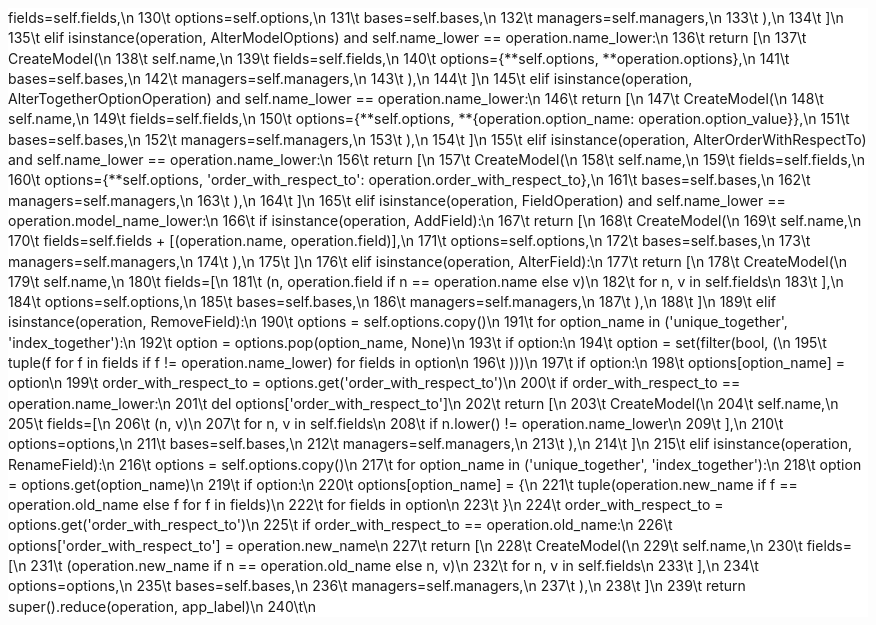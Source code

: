 fields=self.fields,\n   130\t                    options=self.options,\n   131\t                    bases=self.bases,\n   132\t                    managers=self.managers,\n   133\t                ),\n   134\t            ]\n   135\t        elif isinstance(operation, AlterModelOptions) and self.name_lower == operation.name_lower:\n   136\t            return [\n   137\t                CreateModel(\n   138\t                    self.name,\n   139\t                    fields=self.fields,\n   140\t                    options={**self.options, **operation.options},\n   141\t                    bases=self.bases,\n   142\t                    managers=self.managers,\n   143\t                ),\n   144\t            ]\n   145\t        elif isinstance(operation, AlterTogetherOptionOperation) and self.name_lower == operation.name_lower:\n   146\t            return [\n   147\t                CreateModel(\n   148\t                    self.name,\n   149\t                    fields=self.fields,\n   150\t                    options={**self.options, **{operation.option_name: operation.option_value}},\n   151\t                    bases=self.bases,\n   152\t                    managers=self.managers,\n   153\t                ),\n   154\t            ]\n   155\t        elif isinstance(operation, AlterOrderWithRespectTo) and self.name_lower == operation.name_lower:\n   156\t            return [\n   157\t                CreateModel(\n   158\t                    self.name,\n   159\t                    fields=self.fields,\n   160\t                    options={**self.options, \'order_with_respect_to\': operation.order_with_respect_to},\n   161\t                    bases=self.bases,\n   162\t                    managers=self.managers,\n   163\t                ),\n   164\t            ]\n   165\t        elif isinstance(operation, FieldOperation) and self.name_lower == operation.model_name_lower:\n   166\t            if isinstance(operation, AddField):\n   167\t                return [\n   168\t                    CreateModel(\n   169\t                        self.name,\n   170\t                        fields=self.fields + [(operation.name, operation.field)],\n   171\t                        options=self.options,\n   172\t                        bases=self.bases,\n   173\t                        managers=self.managers,\n   174\t                    ),\n   175\t                ]\n   176\t            elif isinstance(operation, AlterField):\n   177\t                return [\n   178\t                    CreateModel(\n   179\t                        self.name,\n   180\t                        fields=[\n   181\t                            (n, operation.field if n == operation.name else v)\n   182\t                            for n, v in self.fields\n   183\t                        ],\n   184\t                        options=self.options,\n   185\t                        bases=self.bases,\n   186\t                        managers=self.managers,\n   187\t                    ),\n   188\t                ]\n   189\t            elif isinstance(operation, RemoveField):\n   190\t                options = self.options.copy()\n   191\t                for option_name in (\'unique_together\', \'index_together\'):\n   192\t                    option = options.pop(option_name, None)\n   193\t                    if option:\n   194\t                        option = set(filter(bool, (\n   195\t                            tuple(f for f in fields if f != operation.name_lower) for fields in option\n   196\t                        )))\n   197\t                        if option:\n   198\t                            options[option_name] = option\n   199\t                order_with_respect_to = options.get(\'order_with_respect_to\')\n   200\t                if order_with_respect_to == operation.name_lower:\n   201\t                    del options[\'order_with_respect_to\']\n   202\t                return [\n   203\t                    CreateModel(\n   204\t                        self.name,\n   205\t                        fields=[\n   206\t                            (n, v)\n   207\t                            for n, v in self.fields\n   208\t                            if n.lower() != operation.name_lower\n   209\t                        ],\n   210\t                        options=options,\n   211\t                        bases=self.bases,\n   212\t                        managers=self.managers,\n   213\t                    ),\n   214\t                ]\n   215\t            elif isinstance(operation, RenameField):\n   216\t                options = self.options.copy()\n   217\t                for option_name in (\'unique_together\', \'index_together\'):\n   218\t                    option = options.get(option_name)\n   219\t                    if option:\n   220\t                        options[option_name] = {\n   221\t                            tuple(operation.new_name if f == operation.old_name else f for f in fields)\n   222\t                            for fields in option\n   223\t                        }\n   224\t                order_with_respect_to = options.get(\'order_with_respect_to\')\n   225\t                if order_with_respect_to == operation.old_name:\n   226\t                    options[\'order_with_respect_to\'] = operation.new_name\n   227\t                return [\n   228\t                    CreateModel(\n   229\t                        self.name,\n   230\t                        fields=[\n   231\t                            (operation.new_name if n == operation.old_name else n, v)\n   232\t                            for n, v in self.fields\n   233\t                        ],\n   234\t                        options=options,\n   235\t                        bases=self.bases,\n   236\t                        managers=self.managers,\n   237\t                    ),\n   238\t                ]\n   239\t        return super().reduce(operation, app_label)\n   240\t\n